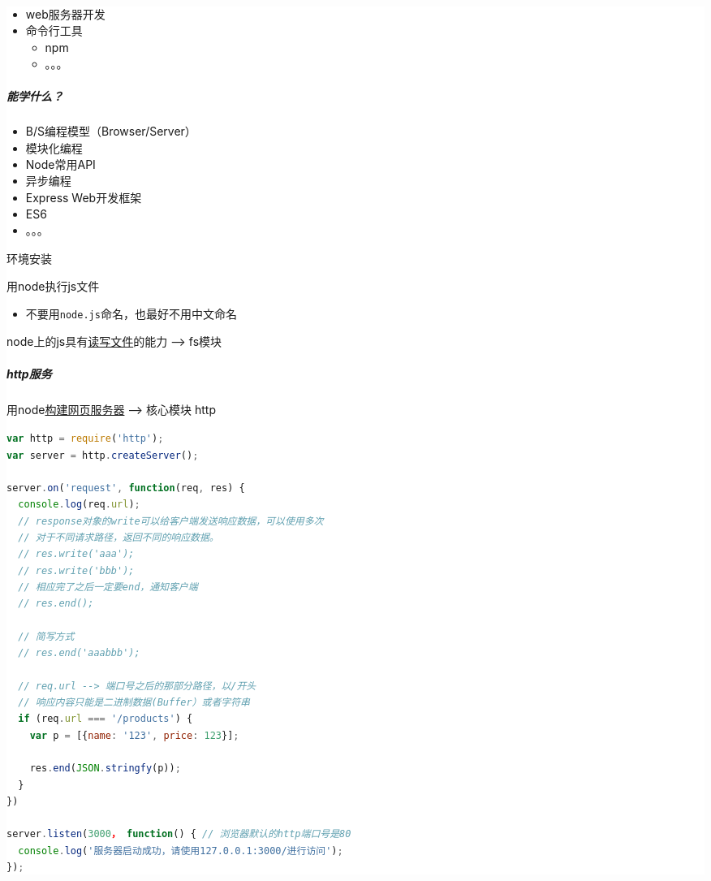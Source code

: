 * web服务器开发
* 命令行工具
  * npm
  * 。。。

##### 能学什么？

* B/S编程模型（Browser/Server）
* 模块化编程
* Node常用API
* 异步编程
* Express Web开发框架
* ES6
* 。。。

环境安装

用node执行js文件

* 不要用`node.js`命名，也最好不用中文命名

node上的js具有<u>读写文件</u>的能力 --> fs模块

##### http服务

用node<u>构建网页服务器</u> --> 核心模块 http

```javascript
var http = require('http');
var server = http.createServer();

server.on('request', function(req, res) {
  console.log(req.url);
  // response对象的write可以给客户端发送响应数据，可以使用多次
  // 对于不同请求路径，返回不同的响应数据。
  // res.write('aaa');
  // res.write('bbb');
  // 相应完了之后一定要end，通知客户端
  // res.end();
  
  // 简写方式
  // res.end('aaabbb');
  
  // req.url --> 端口号之后的那部分路径，以/开头
  // 响应内容只能是二进制数据(Buffer）或者字符串
  if (req.url === '/products') {
    var p = [{name: '123', price: 123}];
    
    res.end(JSON.stringfy(p));
  }
})

server.listen(3000， function() { // 浏览器默认的http端口号是80
  console.log('服务器启动成功，请使用127.0.0.1:3000/进行访问');
});
```
